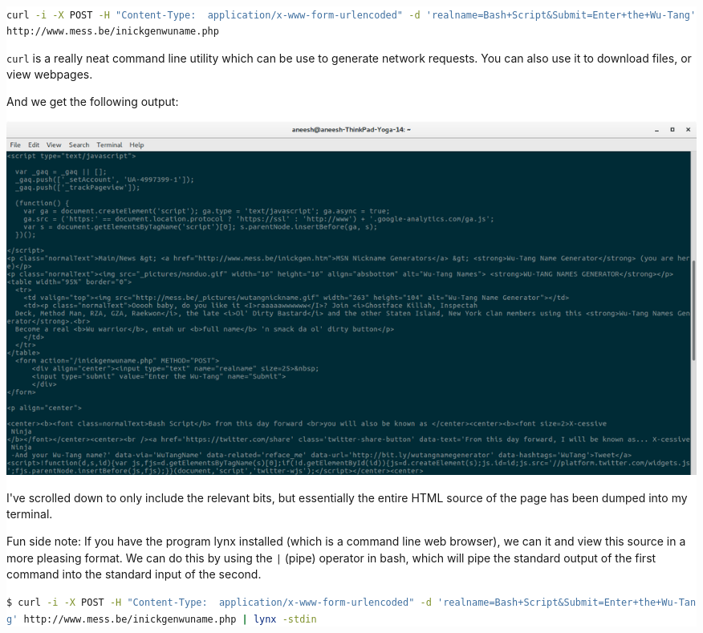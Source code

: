 ```bash
curl -i -X POST -H "Content-Type:  application/x-www-form-urlencoded" -d 'realname=Bash+Script&Submit=Enter+the+Wu-Tang' http://www.mess.be/inickgenwuname.php
```

`curl` is a really neat command line utility which can be use to generate network requests. You can also use it to download files, or view webpages. 

And we get the following output:

![curl](https://raw.githubusercontent.com/aneeshdurg/aneeshdurg.github.io/master/images/2018-3-11-Wu-Tang-in-the-terminal/curl.png)

I've scrolled down to only include the relevant bits, but essentially the entire HTML source of the page has been dumped into my terminal. 

Fun side note: If you have the program lynx installed (which is a command line web browser), we can it and view this source in a more pleasing format. We can do this by using the `|` (pipe) operator in bash, which will pipe the standard output of the first command into the standard input of the second.

```bash
$ curl -i -X POST -H "Content-Type:  application/x-www-form-urlencoded" -d 'realname=Bash+Script&Submit=Enter+the+Wu-Tang' http://www.mess.be/inickgenwuname.php | lynx -stdin
```
